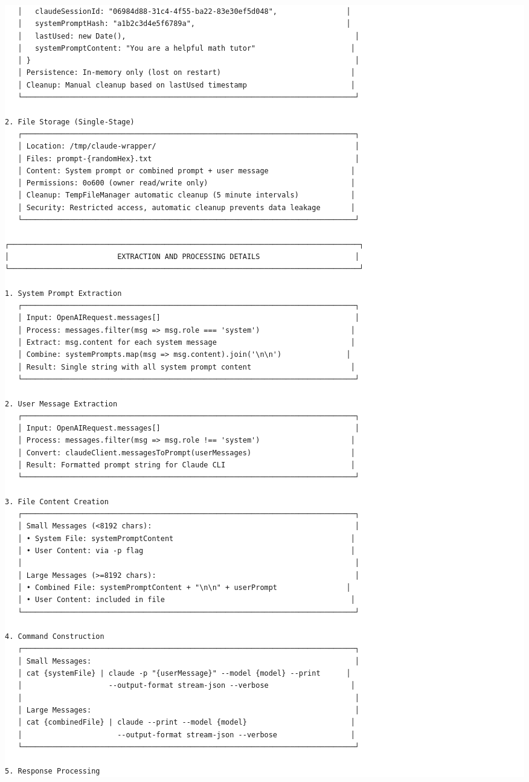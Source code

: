 ```
   │   claudeSessionId: "06984d88-31c4-4f55-ba22-83e30ef5d048",                │
   │   systemPromptHash: "a1b2c3d4e5f6789a",                                   │
   │   lastUsed: new Date(),                                                     │
   │   systemPromptContent: "You are a helpful math tutor"                      │
   │ }                                                                           │
   │ Persistence: In-memory only (lost on restart)                              │
   │ Cleanup: Manual cleanup based on lastUsed timestamp                        │
   └─────────────────────────────────────────────────────────────────────────────┘

2. File Storage (Single-Stage)
   ┌─────────────────────────────────────────────────────────────────────────────┐
   │ Location: /tmp/claude-wrapper/                                              │
   │ Files: prompt-{randomHex}.txt                                               │
   │ Content: System prompt or combined prompt + user message                   │
   │ Permissions: 0o600 (owner read/write only)                                 │
   │ Cleanup: TempFileManager automatic cleanup (5 minute intervals)            │
   │ Security: Restricted access, automatic cleanup prevents data leakage       │
   └─────────────────────────────────────────────────────────────────────────────┘

┌─────────────────────────────────────────────────────────────────────────────────┐
│                         EXTRACTION AND PROCESSING DETAILS                      │
└─────────────────────────────────────────────────────────────────────────────────┘

1. System Prompt Extraction
   ┌─────────────────────────────────────────────────────────────────────────────┐
   │ Input: OpenAIRequest.messages[]                                             │
   │ Process: messages.filter(msg => msg.role === 'system')                     │
   │ Extract: msg.content for each system message                               │
   │ Combine: systemPrompts.map(msg => msg.content).join('\n\n')               │
   │ Result: Single string with all system prompt content                       │
   └─────────────────────────────────────────────────────────────────────────────┘

2. User Message Extraction
   ┌─────────────────────────────────────────────────────────────────────────────┐
   │ Input: OpenAIRequest.messages[]                                             │
   │ Process: messages.filter(msg => msg.role !== 'system')                     │
   │ Convert: claudeClient.messagesToPrompt(userMessages)                       │
   │ Result: Formatted prompt string for Claude CLI                             │
   └─────────────────────────────────────────────────────────────────────────────┘

3. File Content Creation
   ┌─────────────────────────────────────────────────────────────────────────────┐
   │ Small Messages (<8192 chars):                                               │
   │ • System File: systemPromptContent                                         │
   │ • User Content: via -p flag                                                │
   │                                                                             │
   │ Large Messages (>=8192 chars):                                              │
   │ • Combined File: systemPromptContent + "\n\n" + userPrompt                │
   │ • User Content: included in file                                           │
   └─────────────────────────────────────────────────────────────────────────────┘

4. Command Construction
   ┌─────────────────────────────────────────────────────────────────────────────┐
   │ Small Messages:                                                             │
   │ cat {systemFile} | claude -p "{userMessage}" --model {model} --print      │
   │                    --output-format stream-json --verbose                   │
   │                                                                             │
   │ Large Messages:                                                             │
   │ cat {combinedFile} | claude --print --model {model}                        │
   │                      --output-format stream-json --verbose                 │
   └─────────────────────────────────────────────────────────────────────────────┘

5. Response Processing
```